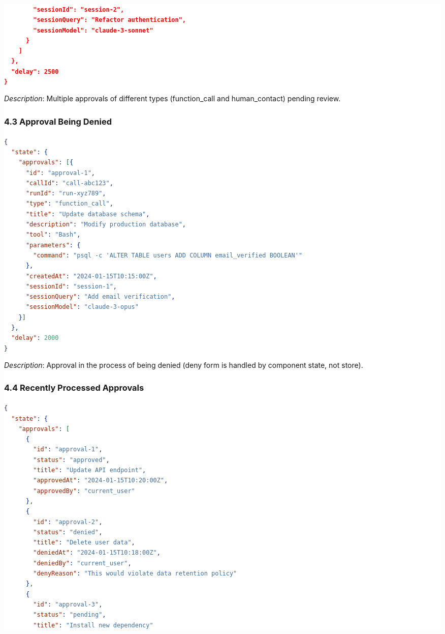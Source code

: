 ```json
        "sessionId": "session-2",
        "sessionQuery": "Refactor authentication",
        "sessionModel": "claude-3-sonnet"
      }
    ]
  },
  "delay": 2500
}
```
*Description*: Multiple approvals of different types (function_call and human_contact) pending review.

### 4.3 Approval Being Denied
```json
{
  "state": {
    "approvals": [{
      "id": "approval-1",
      "callId": "call-abc123",
      "runId": "run-xyz789",
      "type": "function_call",
      "title": "Update database schema",
      "description": "Modify production database",
      "tool": "Bash",
      "parameters": {
        "command": "psql -c 'ALTER TABLE users ADD COLUMN email_verified BOOLEAN'"
      },
      "createdAt": "2024-01-15T10:15:00Z",
      "sessionId": "session-1",
      "sessionQuery": "Add email verification",
      "sessionModel": "claude-3-opus"
    }]
  },
  "delay": 2000
}
```
*Description*: Approval in the process of being denied (deny form is handled by component state, not store).

### 4.4 Recently Processed Approvals
```json
{
  "state": {
    "approvals": [
      {
        "id": "approval-1",
        "status": "approved",
        "title": "Update API endpoint",
        "approvedAt": "2024-01-15T10:20:00Z",
        "approvedBy": "current_user"
      },
      {
        "id": "approval-2",
        "status": "denied",
        "title": "Delete user data",
        "deniedAt": "2024-01-15T10:18:00Z",
        "deniedBy": "current_user",
        "denyReason": "This would violate data retention policy"
      },
      {
        "id": "approval-3",
        "status": "pending",
        "title": "Install new dependency"
```